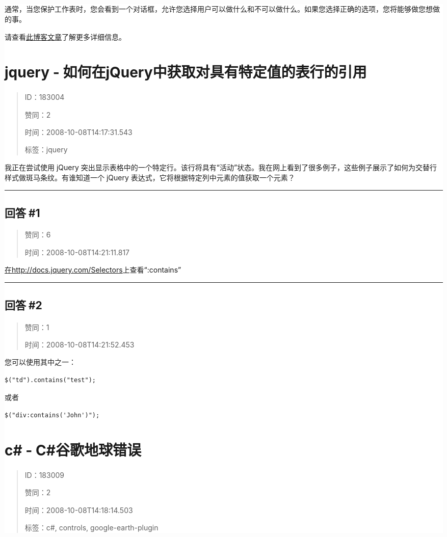 通常，当您保护工作表时，您会看到一个对话框，允许您选择用户可以做什么和不可以做什么。如果您选择正确的选项，您将能够做您想做的事。

请查看[此博客文章](http://all-e-courses.blogspot.com/2008/03/protect-worksheets.html)了解更多详细信息。

# jquery - 如何在jQuery中获取对具有特定值的表行的引用

> ID：183004
> 
> 赞同：2
> 
> 时间：2008-10-08T14:17:31.543
> 
> 标签：jquery

我正在尝试使用 jQuery 突出显示表格中的一个特定行。该行将具有“活动”状态。我在网上看到了很多例子，这些例子展示了如何为交替行样式做斑马条纹。有谁知道一个 jQuery 表达式，它将根据特定列中元素的值获取一个元素？

* * *

## 回答 #1

> 赞同：6
> 
> 时间：2008-10-08T14:21:11.817

[在http://docs.jquery.com/Selectors](http://docs.jquery.com/Selectors)上查看“:contains”

* * *

## 回答 #2

> 赞同：1
> 
> 时间：2008-10-08T14:21:52.453

您可以使用其中之一：

```
$("td").contains("test"); 
```

或者

```
$("div:contains('John')"); 
```

# c# - C#谷歌地球错误

> ID：183009
> 
> 赞同：2
> 
> 时间：2008-10-08T14:18:14.503
> 
> 标签：c#, controls, google-earth-plugin
